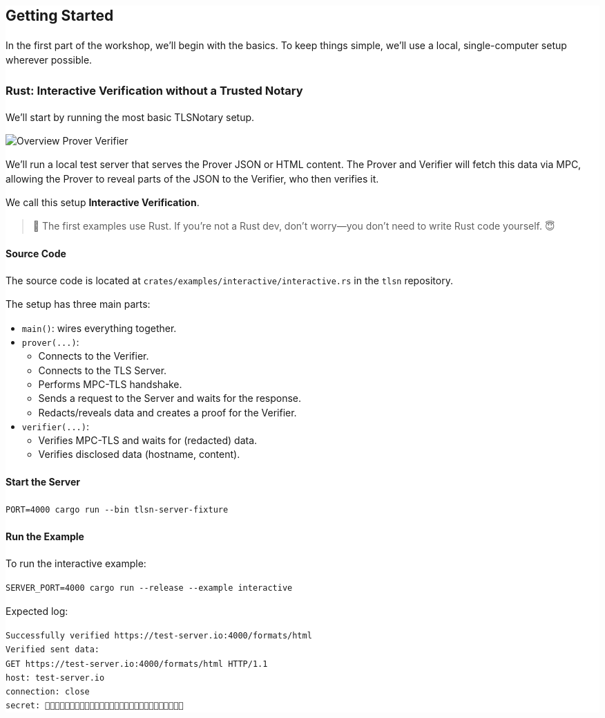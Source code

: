 
## Getting Started

In the first part of the workshop, we’ll begin with the basics. To keep things simple, we’ll use a local, single-computer setup wherever possible.

### Rust: Interactive Verification without a Trusted Notary

We’ll start by running the most basic TLSNotary setup.

![Overview Prover Verifier](https://hackmd.io/_uploads/ByCJOjF-Jg.svg)


We’ll run a local test server that serves the Prover JSON or HTML content. The Prover and Verifier will fetch this data via MPC, allowing the Prover to reveal parts of the JSON to the Verifier, who then verifies it.

We call this setup **Interactive Verification**.

> 🚀 The first examples use Rust. If you’re not a Rust dev, don’t worry—you don’t need to write Rust code yourself. 😇

#### Source Code

The source code is located at `crates/examples/interactive/interactive.rs` in the `tlsn` repository.

The setup has three main parts:

* `main()`: wires everything together.
* `prover(...)`:
  * Connects to the Verifier.
  * Connects to the TLS Server.
  * Performs MPC-TLS handshake.
  * Sends a request to the Server and waits for the response.
  * Redacts/reveals data and creates a proof for the Verifier.
* `verifier(...)`:
  * Verifies MPC-TLS and waits for (redacted) data.
  * Verifies disclosed data (hostname, content).

#### Start the Server

```shell
PORT=4000 cargo run --bin tlsn-server-fixture
```

#### Run the Example

To run the interactive example:

```shell
SERVER_PORT=4000 cargo run --release --example interactive
```

Expected log:

```log
Successfully verified https://test-server.io:4000/formats/html
Verified sent data:
GET https://test-server.io:4000/formats/html HTTP/1.1
host: test-server.io
connection: close
secret: 🙈🙈🙈🙈🙈🙈🙈🙈🙈🙈🙈🙈🙈🙈🙈🙈🙈🙈🙈🙈🙈🙈🙈🙈🙈🙈🙈🙈
```
